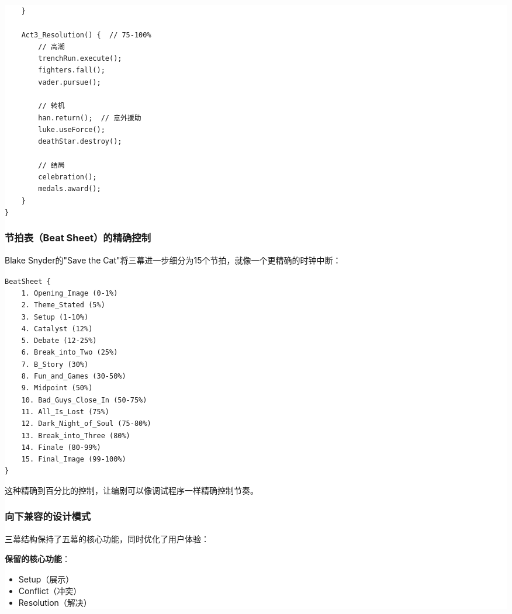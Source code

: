 ```
    }
    
    Act3_Resolution() {  // 75-100%
        // 高潮
        trenchRun.execute();
        fighters.fall();
        vader.pursue();
        
        // 转机
        han.return();  // 意外援助
        luke.useForce();
        deathStar.destroy();
        
        // 结局
        celebration();
        medals.award();
    }
}
```

### 节拍表（Beat Sheet）的精确控制

Blake Snyder的"Save the Cat"将三幕进一步细分为15个节拍，就像一个更精确的时钟中断：

```
BeatSheet {
    1. Opening_Image (0-1%)
    2. Theme_Stated (5%)
    3. Setup (1-10%)
    4. Catalyst (12%)
    5. Debate (12-25%)
    6. Break_into_Two (25%)
    7. B_Story (30%)
    8. Fun_and_Games (30-50%)
    9. Midpoint (50%)
    10. Bad_Guys_Close_In (50-75%)
    11. All_Is_Lost (75%)
    12. Dark_Night_of_Soul (75-80%)
    13. Break_into_Three (80%)
    14. Finale (80-99%)
    15. Final_Image (99-100%)
}
```

这种精确到百分比的控制，让编剧可以像调试程序一样精确控制节奏。

### 向下兼容的设计模式

三幕结构保持了五幕的核心功能，同时优化了用户体验：

**保留的核心功能**：
- Setup（展示）
- Conflict（冲突）
- Resolution（解决）

